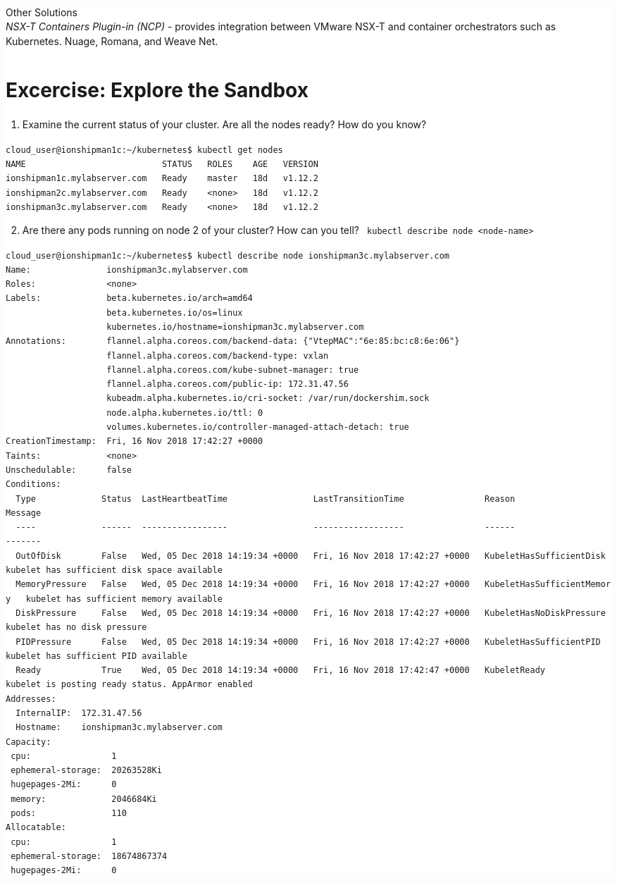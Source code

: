 Other Solutions    
*NSX-T Containers Plugin-in (NCP)* - provides integration between VMware NSX-T and container orchestrators such as Kubernetes. 
Nuage, Romana, and Weave Net.

# Excercise: Explore the Sandbox 

1. Examine the current status of your cluster. Are all the nodes ready? How do you know?
```
cloud_user@ionshipman1c:~/kubernetes$ kubectl get nodes
NAME                           STATUS   ROLES    AGE   VERSION
ionshipman1c.mylabserver.com   Ready    master   18d   v1.12.2
ionshipman2c.mylabserver.com   Ready    <none>   18d   v1.12.2
ionshipman3c.mylabserver.com   Ready    <none>   18d   v1.12.2
```

2. Are there any pods running on node 2 of your cluster? How can you tell?
` kubectl describe node <node-name>` 

```
cloud_user@ionshipman1c:~/kubernetes$ kubectl describe node ionshipman3c.mylabserver.com
Name:               ionshipman3c.mylabserver.com
Roles:              <none>
Labels:             beta.kubernetes.io/arch=amd64
                    beta.kubernetes.io/os=linux
                    kubernetes.io/hostname=ionshipman3c.mylabserver.com
Annotations:        flannel.alpha.coreos.com/backend-data: {"VtepMAC":"6e:85:bc:c8:6e:06"}
                    flannel.alpha.coreos.com/backend-type: vxlan
                    flannel.alpha.coreos.com/kube-subnet-manager: true
                    flannel.alpha.coreos.com/public-ip: 172.31.47.56
                    kubeadm.alpha.kubernetes.io/cri-socket: /var/run/dockershim.sock
                    node.alpha.kubernetes.io/ttl: 0
                    volumes.kubernetes.io/controller-managed-attach-detach: true
CreationTimestamp:  Fri, 16 Nov 2018 17:42:27 +0000
Taints:             <none>
Unschedulable:      false
Conditions:
  Type             Status  LastHeartbeatTime                 LastTransitionTime                Reason                       Message
  ----             ------  -----------------                 ------------------                ------                       -------
  OutOfDisk        False   Wed, 05 Dec 2018 14:19:34 +0000   Fri, 16 Nov 2018 17:42:27 +0000   KubeletHasSufficientDisk     kubelet has sufficient disk space available
  MemoryPressure   False   Wed, 05 Dec 2018 14:19:34 +0000   Fri, 16 Nov 2018 17:42:27 +0000   KubeletHasSufficientMemory   kubelet has sufficient memory available
  DiskPressure     False   Wed, 05 Dec 2018 14:19:34 +0000   Fri, 16 Nov 2018 17:42:27 +0000   KubeletHasNoDiskPressure     kubelet has no disk pressure
  PIDPressure      False   Wed, 05 Dec 2018 14:19:34 +0000   Fri, 16 Nov 2018 17:42:27 +0000   KubeletHasSufficientPID      kubelet has sufficient PID available
  Ready            True    Wed, 05 Dec 2018 14:19:34 +0000   Fri, 16 Nov 2018 17:42:47 +0000   KubeletReady                 kubelet is posting ready status. AppArmor enabled
Addresses:
  InternalIP:  172.31.47.56
  Hostname:    ionshipman3c.mylabserver.com
Capacity:
 cpu:                1
 ephemeral-storage:  20263528Ki
 hugepages-2Mi:      0
 memory:             2046684Ki
 pods:               110
Allocatable:
 cpu:                1
 ephemeral-storage:  18674867374
 hugepages-2Mi:      0
```
